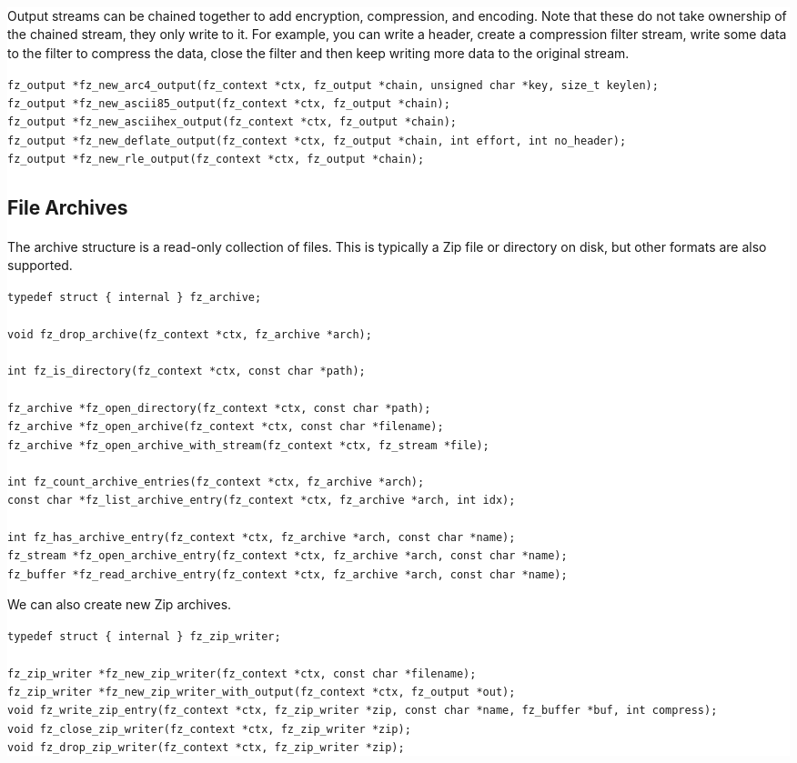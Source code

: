 Output streams can be chained together to add encryption, compression, and encoding. Note that these do not take ownership of the chained stream, they only write to it. For example, you can write a header, create a compression filter stream, write some data to the filter to compress the data, close the filter and then keep writing more data to the original stream.

```none
fz_output *fz_new_arc4_output(fz_context *ctx, fz_output *chain, unsigned char *key, size_t keylen);
fz_output *fz_new_ascii85_output(fz_context *ctx, fz_output *chain);
fz_output *fz_new_asciihex_output(fz_context *ctx, fz_output *chain);
fz_output *fz_new_deflate_output(fz_context *ctx, fz_output *chain, int effort, int no_header);
fz_output *fz_new_rle_output(fz_context *ctx, fz_output *chain);
```

## File Archives

The archive structure is a read-only collection of files. This is typically a Zip file or directory on disk, but other formats are also supported.

```none
typedef struct { internal } fz_archive;

void fz_drop_archive(fz_context *ctx, fz_archive *arch);

int fz_is_directory(fz_context *ctx, const char *path);

fz_archive *fz_open_directory(fz_context *ctx, const char *path);
fz_archive *fz_open_archive(fz_context *ctx, const char *filename);
fz_archive *fz_open_archive_with_stream(fz_context *ctx, fz_stream *file);

int fz_count_archive_entries(fz_context *ctx, fz_archive *arch);
const char *fz_list_archive_entry(fz_context *ctx, fz_archive *arch, int idx);

int fz_has_archive_entry(fz_context *ctx, fz_archive *arch, const char *name);
fz_stream *fz_open_archive_entry(fz_context *ctx, fz_archive *arch, const char *name);
fz_buffer *fz_read_archive_entry(fz_context *ctx, fz_archive *arch, const char *name);
```

We can also create new Zip archives.

```none
typedef struct { internal } fz_zip_writer;

fz_zip_writer *fz_new_zip_writer(fz_context *ctx, const char *filename);
fz_zip_writer *fz_new_zip_writer_with_output(fz_context *ctx, fz_output *out);
void fz_write_zip_entry(fz_context *ctx, fz_zip_writer *zip, const char *name, fz_buffer *buf, int compress);
void fz_close_zip_writer(fz_context *ctx, fz_zip_writer *zip);
void fz_drop_zip_writer(fz_context *ctx, fz_zip_writer *zip);
```
